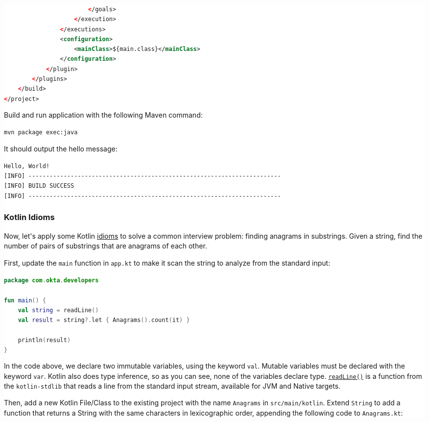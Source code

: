 ```xml
                        </goals>
                    </execution>
                </executions>
                <configuration>
                    <mainClass>${main.class}</mainClass>
                </configuration>
            </plugin>
        </plugins>
    </build>
</project>
```
Build and run application with the following Maven command: 

```txt
mvn package exec:java
```

It should output the hello message:

```txt
Hello, World!
[INFO] ------------------------------------------------------------------------
[INFO] BUILD SUCCESS
[INFO] ------------------------------------------------------------------------
```

### Kotlin Idioms

Now, let's apply some Kotlin [idioms](https://kotlinlang.org/docs/reference/idioms.html) to solve a common interview problem: finding anagrams in substrings. Given a string, find the number of pairs of substrings that are anagrams of each other.

First, update the `main` function in `app.kt` to make it scan the string to analyze from the standard input:

```kotlin
package com.okta.developers

fun main() {
    val string = readLine()
    val result = string?.let { Anagrams().count(it) }

    println(result)
}
```
In the code above, we declare two immutable variables, using the keyword `val`. Mutable variables must be declared with the keyword `var`. Kotlin also does type inference, so as you can see, none of the variables declare type. [`readLine()`](https://kotlinlang.org/api/latest/jvm/stdlib/kotlin.io/read-line.html) is a function from the `kotlin-stdlib` that reads a line from the standard input stream, available for JVM and Native targets.

Then, add a new Kotlin File/Class to the existing project with the name `Anagrams` in `src/main/kotlin`.  Extend `String` to add a function that returns a String with the same characters in lexicographic order, appending the following code to `Anagrams.kt`:
